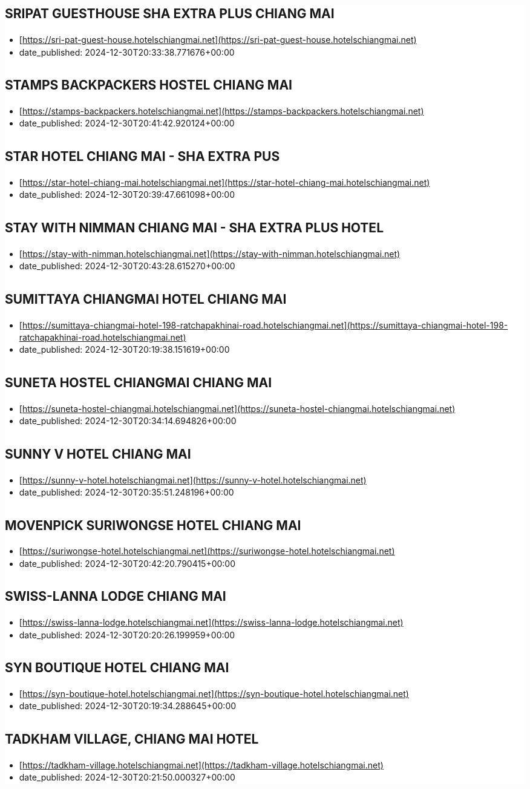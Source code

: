  ## SRIPAT GUESTHOUSE SHA EXTRA PLUS CHIANG MAI
 - [https://sri-pat-guest-house.hotelschiangmai.net](https://sri-pat-guest-house.hotelschiangmai.net)
 - date_published: 2024-12-30T20:33:38.771676+00:00

 ## STAMPS BACKPACKERS HOSTEL CHIANG MAI
 - [https://stamps-backpackers.hotelschiangmai.net](https://stamps-backpackers.hotelschiangmai.net)
 - date_published: 2024-12-30T20:41:42.920124+00:00

 ## STAR HOTEL CHIANG MAI - SHA EXTRA PUS
 - [https://star-hotel-chiang-mai.hotelschiangmai.net](https://star-hotel-chiang-mai.hotelschiangmai.net)
 - date_published: 2024-12-30T20:39:47.661098+00:00

 ## STAY WITH NIMMAN CHIANG MAI - SHA EXTRA PLUS HOTEL
 - [https://stay-with-nimman.hotelschiangmai.net](https://stay-with-nimman.hotelschiangmai.net)
 - date_published: 2024-12-30T20:43:28.615270+00:00

 ## SUMITTAYA CHIANGMAI HOTEL CHIANG MAI
 - [https://sumittaya-chiangmai-hotel-198-ratchapakhinai-road.hotelschiangmai.net](https://sumittaya-chiangmai-hotel-198-ratchapakhinai-road.hotelschiangmai.net)
 - date_published: 2024-12-30T20:19:38.151619+00:00

 ## SUNETA HOSTEL CHIANGMAI CHIANG MAI
 - [https://suneta-hostel-chiangmai.hotelschiangmai.net](https://suneta-hostel-chiangmai.hotelschiangmai.net)
 - date_published: 2024-12-30T20:34:14.694826+00:00

 ## SUNNY V HOTEL CHIANG MAI
 - [https://sunny-v-hotel.hotelschiangmai.net](https://sunny-v-hotel.hotelschiangmai.net)
 - date_published: 2024-12-30T20:35:51.248196+00:00

 ## MOVENPICK SURIWONGSE HOTEL CHIANG MAI
 - [https://suriwongse-hotel.hotelschiangmai.net](https://suriwongse-hotel.hotelschiangmai.net)
 - date_published: 2024-12-30T20:42:20.790415+00:00

 ## SWISS-LANNA LODGE CHIANG MAI
 - [https://swiss-lanna-lodge.hotelschiangmai.net](https://swiss-lanna-lodge.hotelschiangmai.net)
 - date_published: 2024-12-30T20:20:26.199959+00:00

 ## SYN BOUTIQUE HOTEL CHIANG MAI
 - [https://syn-boutique-hotel.hotelschiangmai.net](https://syn-boutique-hotel.hotelschiangmai.net)
 - date_published: 2024-12-30T20:19:34.288645+00:00

 ## TADKHAM VILLAGE, CHIANG MAI HOTEL
 - [https://tadkham-village.hotelschiangmai.net](https://tadkham-village.hotelschiangmai.net)
 - date_published: 2024-12-30T20:21:50.000327+00:00
